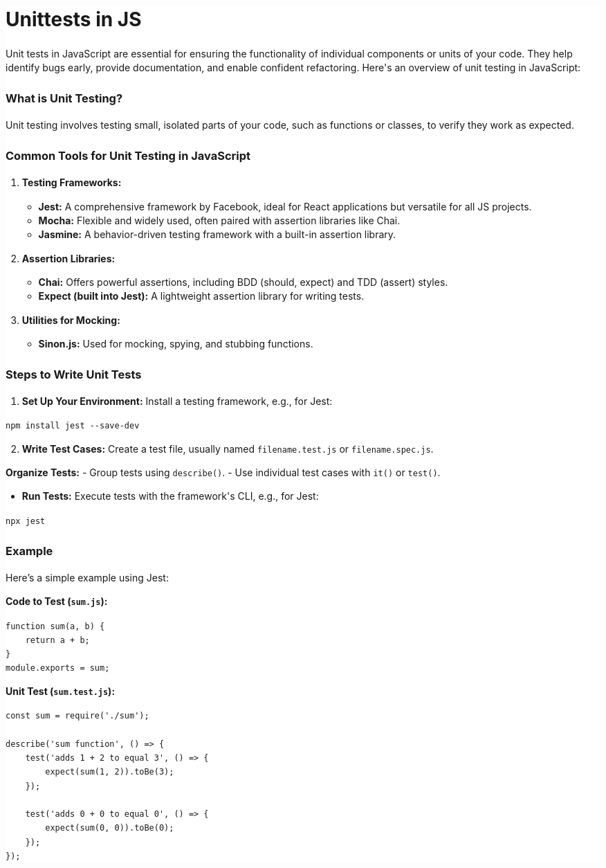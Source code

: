 
# Unittests in JS
Unit tests in JavaScript are essential for ensuring the functionality of individual components or units of your code. They help identify bugs early, provide documentation, and enable confident refactoring. Here's an overview of unit testing in JavaScript:
### **What is Unit Testing?**

Unit testing involves testing small, isolated parts of your code, such as functions or classes, to verify they work as expected.
### **Common Tools for Unit Testing in JavaScript**

1.  **Testing Frameworks:**
    
    -   **Jest:** A comprehensive framework by Facebook, ideal for React applications but versatile for all JS projects.
    -   **Mocha:** Flexible and widely used, often paired with assertion libraries like Chai.
    -   **Jasmine:** A behavior-driven testing framework with a built-in assertion library.
2.  **Assertion Libraries:**
    
    -   **Chai:** Offers powerful assertions, including BDD (should, expect) and TDD (assert) styles.
    -   **Expect (built into Jest):** A lightweight assertion library for writing tests.
3.  **Utilities for Mocking:**
    
    -   **Sinon.js:** Used for mocking, spying, and stubbing functions.
### **Steps to Write Unit Tests**

1.  **Set Up Your Environment:** Install a testing framework, e.g., for Jest:
```
npm install jest --save-dev
```
2.   **Write Test Cases:** Create a test file, usually named `filename.test.js` or `filename.spec.js`.
    
   **Organize Tests:**
    -   Group tests using `describe()`.
    -   Use individual test cases with `it()` or `test()`.
-   **Run Tests:** Execute tests with the framework's CLI, e.g., for Jest:
```
npx jest
```
### **Example**

Here’s a simple example using Jest:

**Code to Test (`sum.js`):**

```
function sum(a, b) {
    return a + b;
}
module.exports = sum;
```
**Unit Test (`sum.test.js`):**
```
const sum = require('./sum');

describe('sum function', () => {
    test('adds 1 + 2 to equal 3', () => {
        expect(sum(1, 2)).toBe(3);
    });

    test('adds 0 + 0 to equal 0', () => {
        expect(sum(0, 0)).toBe(0);
    });
});
```